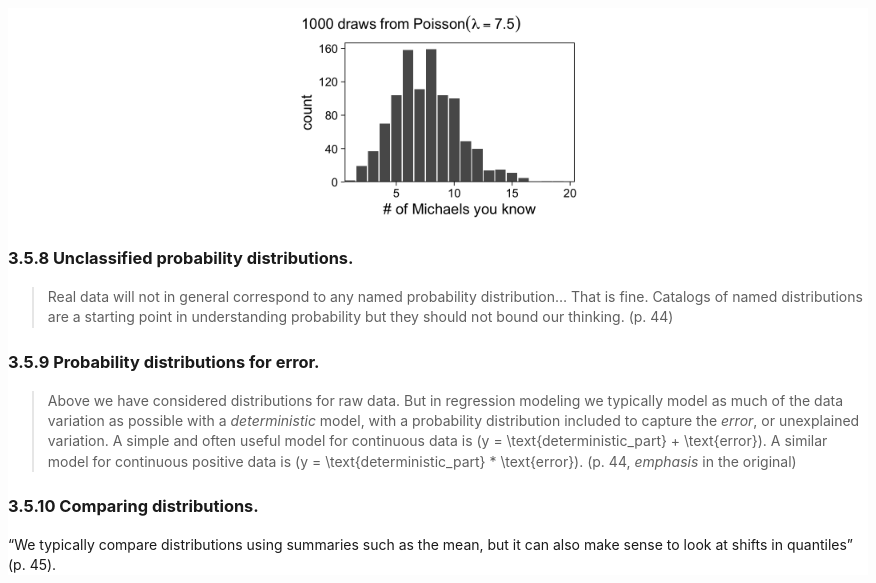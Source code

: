 <img src="03_files/figure-gfm/unnamed-chunk-41-1.png" width="288" style="display: block; margin: auto;" />

### 3.5.8 Unclassified probability distributions.

> Real data will not in general correspond to any named probability
> distribution… That is fine. Catalogs of named distributions are a
> starting point in understanding probability but they should not bound
> our thinking. (p. 44)

### 3.5.9 Probability distributions for error.

> Above we have considered distributions for raw data. But in regression
> modeling we typically model as much of the data variation as possible
> with a *deterministic* model, with a probability distribution included
> to capture the *error*, or unexplained variation. A simple and often
> useful model for continuous data is
> \(y = \text{deterministic_part} + \text{error}\). A similar model for
> continuous positive data is
> \(y = \text{deterministic_part} * \text{error}\). (p. 44, *emphasis*
> in the original)

### 3.5.10 Comparing distributions.

“We typically compare distributions using summaries such as the mean,
but it can also make sense to look at shifts in quantiles” (p. 45).
